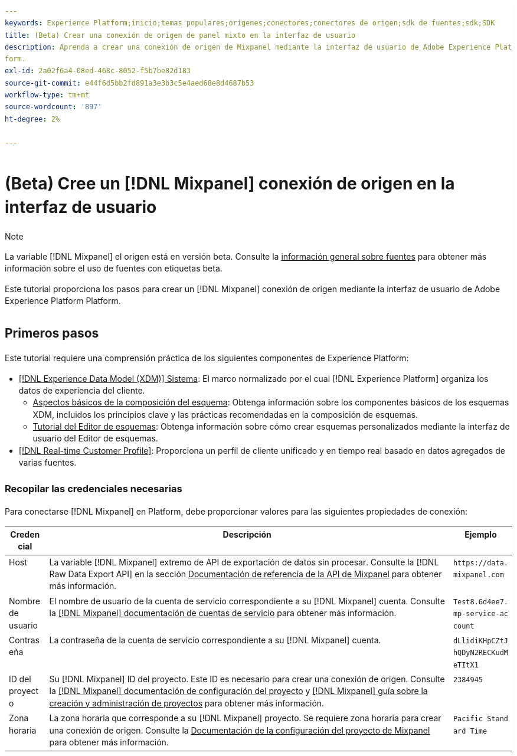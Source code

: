 ```yaml
---
keywords: Experience Platform;inicio;temas populares;orígenes;conectores;conectores de origen;sdk de fuentes;sdk;SDK
title: (Beta) Crear una conexión de origen de panel mixto en la interfaz de usuario
description: Aprenda a crear una conexión de origen de Mixpanel mediante la interfaz de usuario de Adobe Experience Platform.
exl-id: 2a02f6a4-08ed-468c-8052-f5b7be82d183
source-git-commit: e44f6d5bb2fd891a3e3b3c5e4aed68e8d4687b53
workflow-type: tm+mt
source-wordcount: '897'
ht-degree: 2%

---
```


# (Beta) Cree un [!DNL Mixpanel] conexión de origen en la interfaz de usuario

>[!NOTE]
>
>La variable [!DNL Mixpanel] el origen está en versión beta. Consulte la [información general sobre fuentes](../../../../home.md#terms-and-conditions) para obtener más información sobre el uso de fuentes con etiquetas beta.

Este tutorial proporciona los pasos para crear un [!DNL Mixpanel] conexión de origen mediante la interfaz de usuario de Adobe Experience Platform Platform.

## Primeros pasos

Este tutorial requiere una comprensión práctica de los siguientes componentes de Experience Platform:

* [[!DNL Experience Data Model (XDM)] Sistema](../../../../../xdm/home.md): El marco normalizado por el cual [!DNL Experience Platform] organiza los datos de experiencia del cliente.
   * [Aspectos básicos de la composición del esquema](../../../../../xdm/schema/composition.md): Obtenga información sobre los componentes básicos de los esquemas XDM, incluidos los principios clave y las prácticas recomendadas en la composición de esquemas.
   * [Tutorial del Editor de esquemas](../../../../../xdm/tutorials/create-schema-ui.md): Obtenga información sobre cómo crear esquemas personalizados mediante la interfaz de usuario del Editor de esquemas.
* [[!DNL Real-time Customer Profile]](../../../../../profile/home.md): Proporciona un perfil de cliente unificado y en tiempo real basado en datos agregados de varias fuentes.

### Recopilar las credenciales necesarias

Para conectarse [!DNL Mixpanel] en Platform, debe proporcionar valores para las siguientes propiedades de conexión:

| Credencial | Descripción | Ejemplo |
| --- | --- | --- |
| Host | La variable [!DNL Mixpanel] extremo de API de exportación de datos sin procesar. Consulte la [!DNL Raw Data Export API] en la sección [Documentación de referencia de la API de Mixpanel](https://developer.mixpanel.com/reference/overview) para obtener más información. | `https://data.mixpanel.com` |
| Nombre de usuario | El nombre de usuario de la cuenta de servicio correspondiente a su [!DNL Mixpanel] cuenta. Consulte la [[!DNL Mixpanel] documentación de cuentas de servicio](https://developer.mixpanel.com/reference/service-accounts#authenticating-with-a-service-account) para obtener más información. | `Test8.6d4ee7.mp-service-account` |
| Contraseña | La contraseña de la cuenta de servicio correspondiente a su [!DNL Mixpanel] cuenta. | `dLlidiKHpCZtJhQDyN2RECKudMeTItX1` |
| ID del proyecto | Su [!DNL Mixpanel] ID del proyecto. Este ID es necesario para crear una conexión de origen. Consulte la [[!DNL Mixpanel] documentación de configuración del proyecto](https://help.mixpanel.com/hc/en-us/articles/115004490503-Project-Settings) y [[!DNL Mixpanel] guía sobre la creación y administración de proyectos](https://help.mixpanel.com/hc/en-us/articles/115004505106-Create-and-Manage-Projects) para obtener más información. | `2384945` |
| Zona horaria | La zona horaria que corresponde a su [!DNL Mixpanel] proyecto. Se requiere zona horaria para crear una conexión de origen. Consulte la [Documentación de la configuración del proyecto de Mixpanel](https://help.mixpanel.com/hc/en-us/articles/115004490503-Project-Settings) para obtener más información. | `Pacific Standard Time` |
